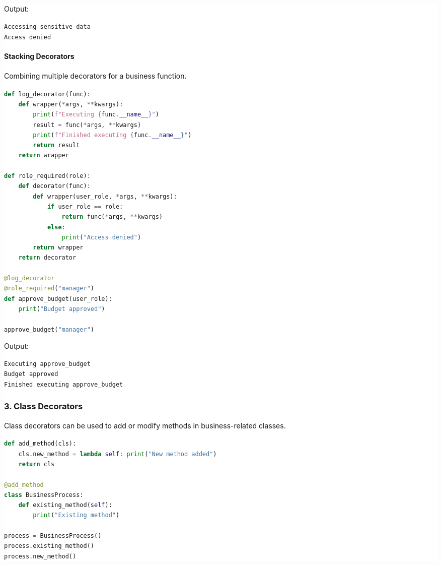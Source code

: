 Output:
```
Accessing sensitive data
Access denied
```

#### Stacking Decorators

Combining multiple decorators for a business function.

```python
def log_decorator(func):
    def wrapper(*args, **kwargs):
        print(f"Executing {func.__name__}")
        result = func(*args, **kwargs)
        print(f"Finished executing {func.__name__}")
        return result
    return wrapper

def role_required(role):
    def decorator(func):
        def wrapper(user_role, *args, **kwargs):
            if user_role == role:
                return func(*args, **kwargs)
            else:
                print("Access denied")
        return wrapper
    return decorator

@log_decorator
@role_required("manager")
def approve_budget(user_role):
    print("Budget approved")

approve_budget("manager")
```

Output:
```
Executing approve_budget
Budget approved
Finished executing approve_budget
```

### 3. Class Decorators

Class decorators can be used to add or modify methods in business-related classes.

```python
def add_method(cls):
    cls.new_method = lambda self: print("New method added")
    return cls

@add_method
class BusinessProcess:
    def existing_method(self):
        print("Existing method")

process = BusinessProcess()
process.existing_method()
process.new_method()
```
